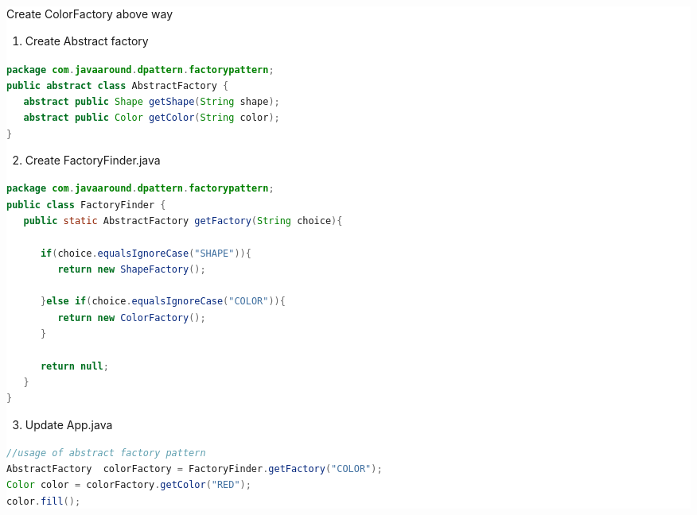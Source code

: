 Create ColorFactory above way

1. Create Abstract factory
```java
package com.javaaround.dpattern.factorypattern;
public abstract class AbstractFactory {
   abstract public Shape getShape(String shape);
   abstract public Color getColor(String color);
}
```
2. Create FactoryFinder.java
```java
package com.javaaround.dpattern.factorypattern;
public class FactoryFinder {
   public static AbstractFactory getFactory(String choice){
   
      if(choice.equalsIgnoreCase("SHAPE")){
         return new ShapeFactory();
         
      }else if(choice.equalsIgnoreCase("COLOR")){
         return new ColorFactory();
      }
      
      return null;
   }
}
```
3. Update App.java
```java
//usage of abstract factory pattern 
AbstractFactory  colorFactory = FactoryFinder.getFactory("COLOR");
Color color = colorFactory.getColor("RED");
color.fill(); 
```